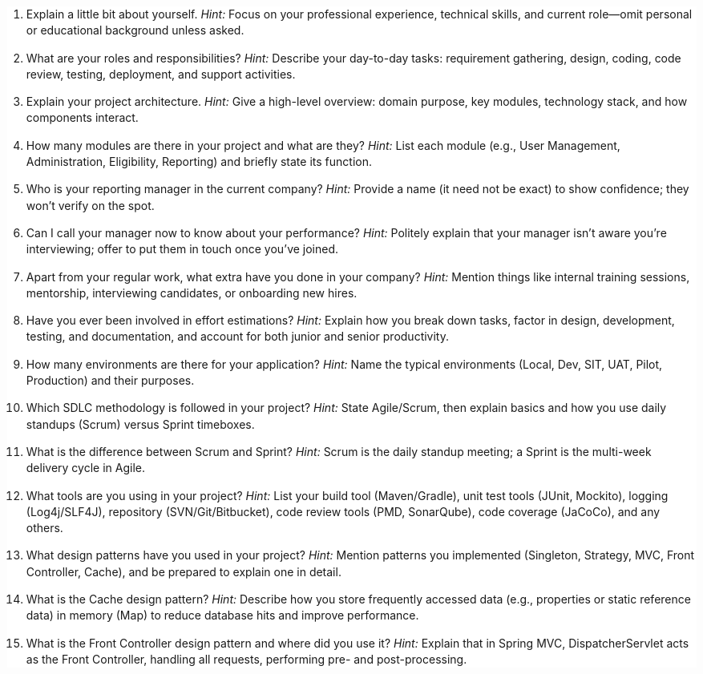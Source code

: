 1. Explain a little bit about yourself.
   *Hint:* Focus on your professional experience, technical skills, and current role—omit personal or educational background unless asked.

2. What are your roles and responsibilities?
   *Hint:* Describe your day-to-day tasks: requirement gathering, design, coding, code review, testing, deployment, and support activities.

3. Explain your project architecture.
   *Hint:* Give a high-level overview: domain purpose, key modules, technology stack, and how components interact.

4. How many modules are there in your project and what are they?
   *Hint:* List each module (e.g., User Management, Administration, Eligibility, Reporting) and briefly state its function.

5. Who is your reporting manager in the current company?
   *Hint:* Provide a name (it need not be exact) to show confidence; they won’t verify on the spot.

6. Can I call your manager now to know about your performance?
   *Hint:* Politely explain that your manager isn’t aware you’re interviewing; offer to put them in touch once you’ve joined.

7. Apart from your regular work, what extra have you done in your company?
   *Hint:* Mention things like internal training sessions, mentorship, interviewing candidates, or onboarding new hires.

8. Have you ever been involved in effort estimations?
   *Hint:* Explain how you break down tasks, factor in design, development, testing, and documentation, and account for both junior and senior productivity.

9. How many environments are there for your application?
   *Hint:* Name the typical environments (Local, Dev, SIT, UAT, Pilot, Production) and their purposes.

10. Which SDLC methodology is followed in your project?
    *Hint:* State Agile/Scrum, then explain basics and how you use daily standups (Scrum) versus Sprint timeboxes.

11. What is the difference between Scrum and Sprint?
    *Hint:* Scrum is the daily standup meeting; a Sprint is the multi-week delivery cycle in Agile.

12. What tools are you using in your project?
    *Hint:* List your build tool (Maven/Gradle), unit test tools (JUnit, Mockito), logging (Log4j/SLF4J), repository (SVN/Git/Bitbucket), code review tools (PMD, SonarQube), code coverage (JaCoCo), and any others.

13. What design patterns have you used in your project?
    *Hint:* Mention patterns you implemented (Singleton, Strategy, MVC, Front Controller, Cache), and be prepared to explain one in detail.

14. What is the Cache design pattern?
    *Hint:* Describe how you store frequently accessed data (e.g., properties or static reference data) in memory (Map) to reduce database hits and improve performance.

15. What is the Front Controller design pattern and where did you use it?
    *Hint:* Explain that in Spring MVC, DispatcherServlet acts as the Front Controller, handling all requests, performing pre- and post-processing.
